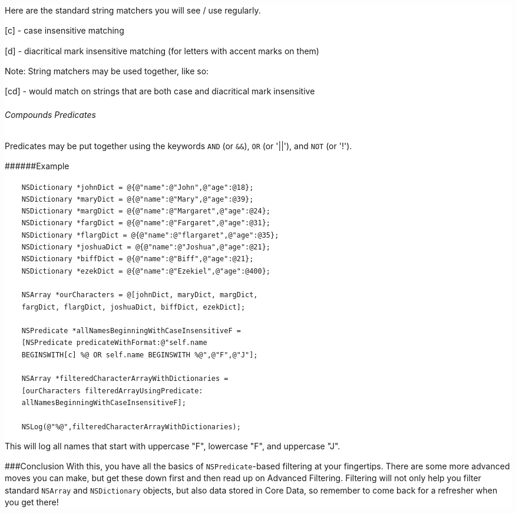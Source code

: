Here are the standard string matchers you will see / use regularly.

[c] - case insensitive matching

[d] - diacritical mark insensitive matching (for letters with accent marks on them)

Note: String matchers may be used together, like so:

[cd] - would match on strings that are both case and diacritical mark insensitive

###### Compounds Predicates

Predicates may be put together using the keywords `AND` (or `&&`), `OR` (or '||'), and `NOT` (or '!').


######Example
```objc
    NSDictionary *johnDict = @{@"name":@"John",@"age":@18};
    NSDictionary *maryDict = @{@"name":@"Mary",@"age":@39};
    NSDictionary *margDict = @{@"name":@"Margaret",@"age":@24};
    NSDictionary *fargDict = @{@"name":@"Fargaret",@"age":@31};
    NSDictionary *flargDict = @{@"name":@"flargaret",@"age":@35};
    NSDictionary *joshuaDict = @{@"name":@"Joshua",@"age":@21};
    NSDictionary *biffDict = @{@"name":@"Biff",@"age":@21};
    NSDictionary *ezekDict = @{@"name":@"Ezekiel",@"age":@400};
    
    NSArray *ourCharacters = @[johnDict, maryDict, margDict, 
    fargDict, flargDict, joshuaDict, biffDict, ezekDict];
    
    NSPredicate *allNamesBeginningWithCaseInsensitiveF = 
    [NSPredicate predicateWithFormat:@"self.name 
    BEGINSWITH[c] %@ OR self.name BEGINSWITH %@",@"F",@"J"];

    NSArray *filteredCharacterArrayWithDictionaries = 
    [ourCharacters filteredArrayUsingPredicate:
    allNamesBeginningWithCaseInsensitiveF];
    
    NSLog(@"%@",filteredCharacterArrayWithDictionaries);
```

This will log all names that start with uppercase "F", lowercase "F", and uppercase "J".

###Conclusion
With this, you have all the basics of `NSPredicate`-based filtering at your fingertips. There are some more advanced moves you can make, but get these down first and then read up on Advanced Filtering. Filtering will not only help you filter standard `NSArray` and `NSDictionary` objects, but also data stored in Core Data, so remember to come back for a refresher when you get there!